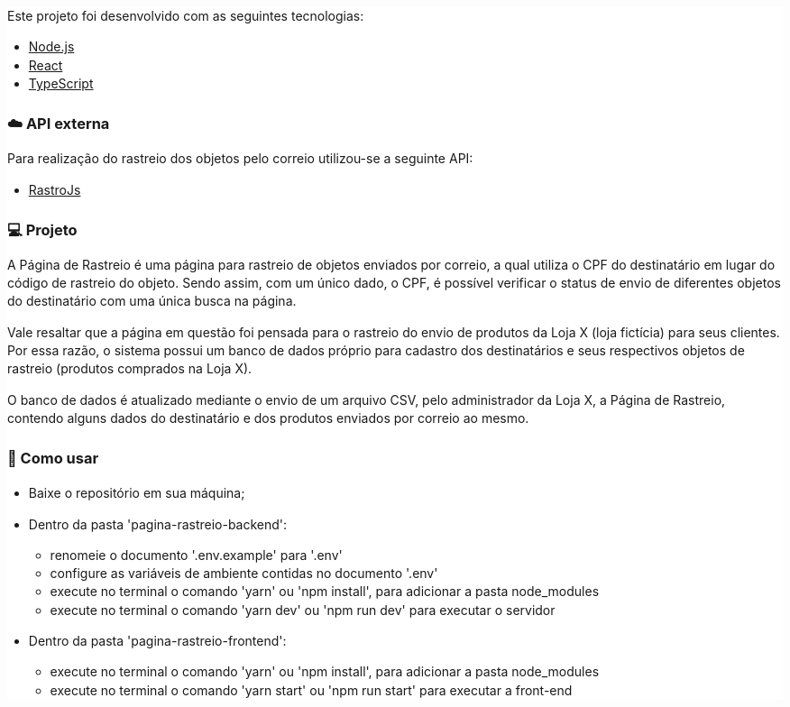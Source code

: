 Este projeto foi desenvolvido com as seguintes tecnologias:

- [Node.js](https://nodejs.org/en/)
- [React](https://reactjs.org)
- [TypeScript](https://www.typescriptlang.org/)


### :cloud: API externa

Para realização do rastreio dos objetos pelo correio utilizou-se a seguinte API:

- [RastroJs](https://github.com/talesluna/rastrojs)


### 💻 Projeto

A Página de Rastreio é uma página para rastreio de objetos enviados por correio, a qual utiliza o CPF do destinatário em lugar do código de rastreio do objeto. Sendo assim, com um único dado, o CPF, é possível verificar o status de envio de diferentes objetos do destinatário com uma única busca na página.

Vale resaltar que a página em questão foi pensada para o rastreio do envio de produtos da Loja X (loja fictícia) para seus clientes. Por essa razão, o sistema possui um banco de dados próprio para cadastro dos destinatários e seus respectivos objetos de rastreio (produtos comprados na Loja X).

O banco de dados é atualizado mediante o envio de um arquivo CSV, pelo administrador da Loja X, a Página de Rastreio, contendo alguns dados do destinatário e dos produtos enviados por correio ao mesmo.


### 🤔 Como usar

- Baixe o repositório em sua máquina;

- Dentro da pasta 'pagina-rastreio-backend':

  - renomeie o documento '.env.example' para '.env'
  - configure as variáveis de ambiente contidas no documento '.env'
  - execute no terminal o comando 'yarn' ou 'npm install', para adicionar a pasta node_modules 
  - execute no terminal o comando 'yarn dev' ou 'npm run dev' para executar o servidor

- Dentro da pasta 'pagina-rastreio-frontend':
  - execute no terminal o comando 'yarn' ou 'npm install', para adicionar a pasta node_modules
  - execute no terminal o comando 'yarn start' ou 'npm run start' para executar a front-end
